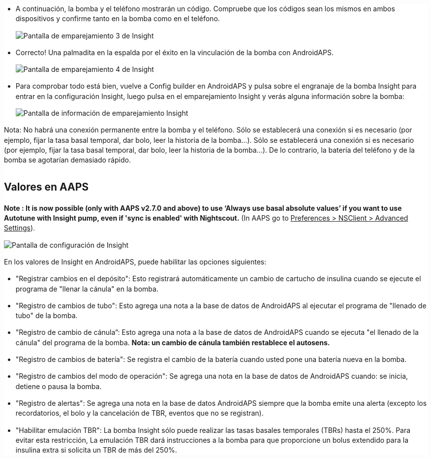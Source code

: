 * A continuación, la bomba y el teléfono mostrarán un código. Compruebe que los códigos sean los mismos en ambos dispositivos y confirme tanto en la bomba como en el teléfono.
    
    ![Pantalla de emparejamiento 3 de Insight](../images/Insight_Pairing3.png)

* Correcto! Una palmadita en la espalda por el éxito en la vinculación de la bomba con AndroidAPS.
    
    ![Pantalla de emparejamiento 4 de Insight](../images/Insight_Pairing4.png)

* Para comprobar todo está bien, vuelve a Config builder en AndroidAPS y pulsa sobre el engranaje de la bomba Insight para entrar en la configuración Insight, luego pulsa en el emparejamiento Insight y verás alguna información sobre la bomba:
    
    ![Pantalla de información de emparejamiento Insight](../images/Insight_PairingInformation.png)

Nota: No habrá una conexión permanente entre la bomba y el teléfono. Sólo se establecerá una conexión si es necesario (por ejemplo, fijar la tasa basal temporal, dar bolo, leer la historia de la bomba...). Sólo se establecerá una conexión si es necesario (por ejemplo, fijar la tasa basal temporal, dar bolo, leer la historia de la bomba...). De lo contrario, la batería del teléfono y de la bomba se agotarían demasiado rápido.

## Valores en AAPS

**Note : It is now possible (only with AAPS v2.7.0 and above) to use ‘Always use basal absolute values’ if you want to use Autotune with Insight pump, even if 'sync is enabled' with Nightscout.** (In AAPS go to [Preferences > NSClient > Advanced Settings](../Configuration/Preferences#advanced-settings-nsclient)).

![Pantalla de configuración de Insight](../images/Insight_settings.png)

En los valores de Insight en AndroidAPS, puede habilitar las opciones siguientes:

* "Registrar cambios en el depósito": Esto registrará automáticamente un cambio de cartucho de insulina cuando se ejecute el programa de "llenar la cánula" en la bomba.

* "Registro de cambios de tubo": Esto agrega una nota a la base de datos de AndroidAPS al ejecutar el programa de "llenado de tubo" de la bomba.

* "Registro de cambio de cánula”: Esto agrega una nota a la base de datos de AndroidAPS cuando se ejecuta "el llenado de la cánula" del programa de la bomba. **Nota: un cambio de cánula también restablece el autosens.**

* "Registro de cambios de batería": Se registra el cambio de la batería cuando usted pone una batería nueva en la bomba.

* "Registro de cambios del modo de operación": Se agrega una nota en la base de datos de AndroidAPS cuando: se inicia, detiene o pausa la bomba.

* "Registro de alertas": Se agrega una nota en la base de datos AndroidAPS siempre que la bomba emite una alerta (excepto los recordatorios, el bolo y la cancelación de TBR, eventos que no se registran).

* "Habilitar emulación TBR": La bomba Insight sólo puede realizar las tasas basales temporales (TBRs) hasta el 250%. Para evitar esta restricción, La emulación TBR dará instrucciones a la bomba para que proporcione un bolus extendido para la insulina extra si solicita un TBR de más del 250%.
    